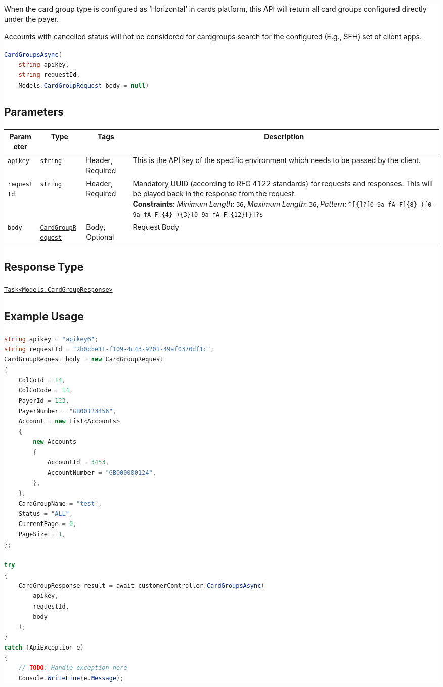 When the card group type is configured as ‘Horizontal’ in cards platform, this API will return all card groups configured directly under the payer.

Accounts with cancelled status will not be considered for cardgroups search for the configured (E.g., SFH) set of client apps.

```csharp
CardGroupsAsync(
    string apikey,
    string requestId,
    Models.CardGroupRequest body = null)
```

## Parameters

| Parameter | Type | Tags | Description |
|  --- | --- | --- | --- |
| `apikey` | `string` | Header, Required | This is the API key of the specific environment which needs to be passed by the client. |
| `requestId` | `string` | Header, Required | Mandatory UUID (according to RFC 4122 standards) for requests and responses. This will be played back in the response from the request.<br>**Constraints**: *Minimum Length*: `36`, *Maximum Length*: `36`, *Pattern*: `^[{]?[0-9a-fA-F]{8}-([0-9a-fA-F]{4}-){3}[0-9a-fA-F]{12}[}]?$` |
| `body` | [`CardGroupRequest`](../../doc/models/card-group-request.md) | Body, Optional | Request Body |

## Response Type

[`Task<Models.CardGroupResponse>`](../../doc/models/card-group-response.md)

## Example Usage

```csharp
string apikey = "apikey6";
string requestId = "2b0cbe11-f109-4c43-9201-49af0370df1c";
CardGroupRequest body = new CardGroupRequest
{
    ColCoId = 14,
    ColCoCode = 14,
    PayerId = 123,
    PayerNumber = "GB00123456",
    Account = new List<Accounts>
    {
        new Accounts
        {
            AccountId = 3453,
            AccountNumber = "GB000000124",
        },
    },
    CardGroupName = "test",
    Status = "ALL",
    CurrentPage = 0,
    PageSize = 1,
};

try
{
    CardGroupResponse result = await customerController.CardGroupsAsync(
        apikey,
        requestId,
        body
    );
}
catch (ApiException e)
{
    // TODO: Handle exception here
    Console.WriteLine(e.Message);
```